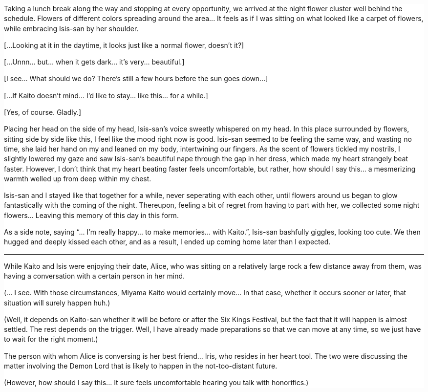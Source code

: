 Taking a lunch break along the way and stopping at every opportunity, we arrived
at the night flower cluster well behind the schedule. Flowers of different
colors spreading around the area... It feels as if I was sitting on what looked
like a carpet of flowers, while embracing Isis-san by her shoulder.

[...Looking at it in the daytime, it looks just like a normal flower, doesn’t
it?]

[...Unnn... but... when it gets dark... it’s very... beautiful.]

[I see... What should we do? There’s still a few hours before the sun goes
down...]

[...If Kaito doesn’t mind... I’d like to stay... like this... for a while.]

[Yes, of course. Gladly.]

Placing her head on the side of my head, Isis-san’s voice sweetly whispered on
my head. In this place surrounded by flowers, sitting side by side like this, I
feel like the mood right now is good. Isis-san seemed to be feeling the same
way, and wasting no time, she laid her hand on my and leaned on my body,
intertwining our fingers. As the scent of flowers tickled my nostrils, I
slightly lowered my gaze and saw Isis-san’s beautiful nape through the gap in
her dress, which made my heart strangely beat faster. However, I don’t think
that my heart beating faster feels uncomfortable, but rather, how should I say
this... a mesmerizing warmth welled up from deep within my chest.

Isis-san and I stayed like that together for a while, never seperating with each
other, until flowers around us began to glow fantastically with the coming of
the night. Thereupon, feeling a bit of regret from having to part with her, we
collected some night flowers... Leaving this memory of this day in this form.

As a side note, saying “... I’m really happy... to make memories... with
Kaito.”, Isis-san bashfully giggles, looking too cute. We then hugged and deeply
kissed each other, and as a result, I ended up coming home later than I
expected.

---

While Kaito and Isis were enjoying their date, Alice, who was sitting on a
relatively large rock a few distance away from them, was having a conversation
with a certain person in her mind.

(... I see. With those circumstances, Miyama Kaito would certainly move... In
that case, whether it occurs sooner or later, that situation will surely happen
huh.)

(Well, it depends on Kaito-san whether it will be before or after the Six Kings
Festival, but the fact that it will happen is almost settled. The rest depends
on the trigger. Well, I have already made preparations so that we can move at
any time, so we just have to wait for the right moment.)

The person with whom Alice is conversing is her best friend... Iris, who resides
in her heart tool. The two were discussing the matter involving the Demon Lord
that is likely to happen in the not-too-distant future.

(However, how should I say this... It sure feels uncomfortable hearing you talk
with honorifics.)
